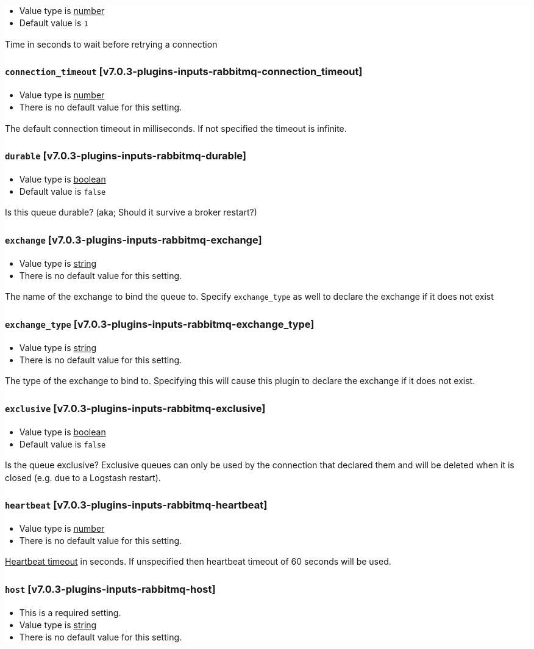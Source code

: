* Value type is [number](/lsr/value-types.md#number)
* Default value is `1`

Time in seconds to wait before retrying a connection

### `connection_timeout` [v7.0.3-plugins-inputs-rabbitmq-connection_timeout]

* Value type is [number](/lsr/value-types.md#number)
* There is no default value for this setting.

The default connection timeout in milliseconds. If not specified the timeout is infinite.

### `durable` [v7.0.3-plugins-inputs-rabbitmq-durable]

* Value type is [boolean](/lsr/value-types.md#boolean)
* Default value is `false`

Is this queue durable? (aka; Should it survive a broker restart?)

### `exchange` [v7.0.3-plugins-inputs-rabbitmq-exchange]

* Value type is [string](/lsr/value-types.md#string)
* There is no default value for this setting.

The name of the exchange to bind the queue to. Specify `exchange_type` as well to declare the exchange if it does not exist

### `exchange_type` [v7.0.3-plugins-inputs-rabbitmq-exchange_type]

* Value type is [string](/lsr/value-types.md#string)
* There is no default value for this setting.

The type of the exchange to bind to. Specifying this will cause this plugin to declare the exchange if it does not exist.

### `exclusive` [v7.0.3-plugins-inputs-rabbitmq-exclusive]

* Value type is [boolean](/lsr/value-types.md#boolean)
* Default value is `false`

Is the queue exclusive? Exclusive queues can only be used by the connection that declared them and will be deleted when it is closed (e.g. due to a Logstash restart).

### `heartbeat` [v7.0.3-plugins-inputs-rabbitmq-heartbeat]

* Value type is [number](/lsr/value-types.md#number)
* There is no default value for this setting.

[Heartbeat timeout](https://www.rabbitmq.com/heartbeats.html) in seconds. If unspecified then heartbeat timeout of 60 seconds will be used.

### `host` [v7.0.3-plugins-inputs-rabbitmq-host]

* This is a required setting.
* Value type is [string](/lsr/value-types.md#string)
* There is no default value for this setting.
